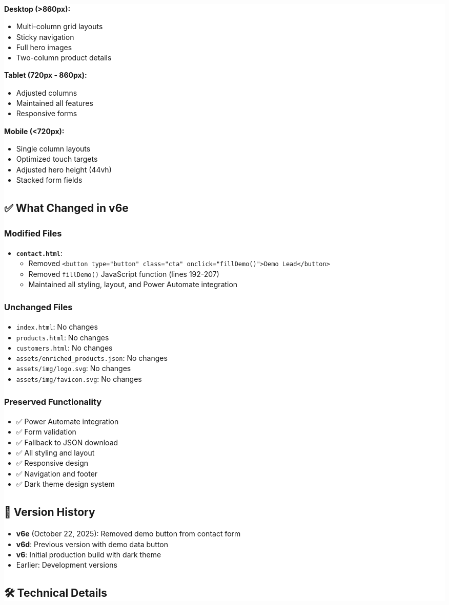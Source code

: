 **Desktop (>860px):**
- Multi-column grid layouts
- Sticky navigation
- Full hero images
- Two-column product details

**Tablet (720px - 860px):**
- Adjusted columns
- Maintained all features
- Responsive forms

**Mobile (<720px):**
- Single column layouts
- Optimized touch targets
- Adjusted hero height (44vh)
- Stacked form fields

## ✅ What Changed in v6e

### Modified Files
- **`contact.html`**:
  - Removed `<button type="button" class="cta" onclick="fillDemo()">Demo Lead</button>`
  - Removed `fillDemo()` JavaScript function (lines 192-207)
  - Maintained all styling, layout, and Power Automate integration

### Unchanged Files
- `index.html`: No changes
- `products.html`: No changes
- `customers.html`: No changes
- `assets/enriched_products.json`: No changes
- `assets/img/logo.svg`: No changes
- `assets/img/favicon.svg`: No changes

### Preserved Functionality
- ✅ Power Automate integration
- ✅ Form validation
- ✅ Fallback to JSON download
- ✅ All styling and layout
- ✅ Responsive design
- ✅ Navigation and footer
- ✅ Dark theme design system

## 🔄 Version History

- **v6e** (October 22, 2025): Removed demo button from contact form
- **v6d**: Previous version with demo data button
- **v6**: Initial production build with dark theme
- Earlier: Development versions

## 🛠️ Technical Details
